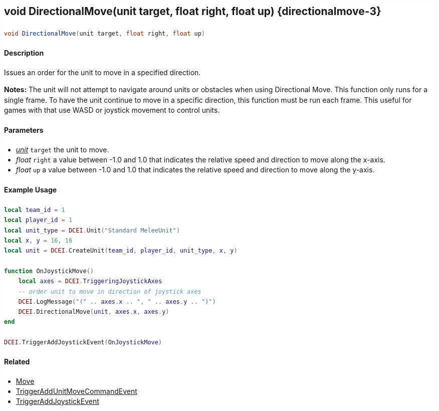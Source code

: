 ## void DirectionalMove(unit target, float right, float up) {directionalmove-3}
```cs
void DirectionalMove(unit target, float right, float up)
```
#### Description
[](description-start)
Issues an order for the unit to move in a specified direction.

**Notes:** The unit will not attempt to navigate around units or obstacles when using Directional Move. This function only runs for a single frame. To have the unit continue to move in a specific direction, this function must be run each frame. This useful for games with that use WASD or joystick movement to control units.
[](description-end)

#### Parameters
[](parameters-start)
- *[unit](Trigger-API-Reference-DCEI-Types#unit)* `target` the unit to move.
- *float* `right` a value between -1.0 and 1.0 that indicates the relative speed and direction to move along the x-axis.
- *float* `up` a value between -1.0 and 1.0 that indicates the relative speed and direction to move along the y-axis.

[](parameters-end)

#### Example Usage
[](example-usage-start)
```lua
local team_id = 1
local player_id = 1
local unit_type = DCEI.Unit("Standard MeleeUnit")
local x, y = 16, 16
local unit = DCEI.CreateUnit(team_id, player_id, unit_type, x, y)

function OnJoystickMove()
    local axes = DCEI.TriggeringJoystickAxes
    -- order unit to move in direction of joystick axes
    DCEI.LogMessage("(" .. axes.x .. ", " .. axes.y .. ")")
    DCEI.DirectionalMove(unit, axes.x, axes.y)
end

DCEI.TriggerAddJoystickEvent(OnJoystickMove)
```
[](example-usage-end)

[](extra-section-start)
#### Related
- [Move](Trigger-API-Reference-DCEI-Functions-Unit#move-3)
- [TriggerAddUnitMoveCommandEvent](Trigger-API-Reference-DCEI-Events-Unit#triggeraddunitmovecommandevent-2)
- [TriggerAddJoystickEvent](Trigger-API-Reference-DCEI-Events-Input#triggeraddjoystickevent-1)
[](extra-section-end)
